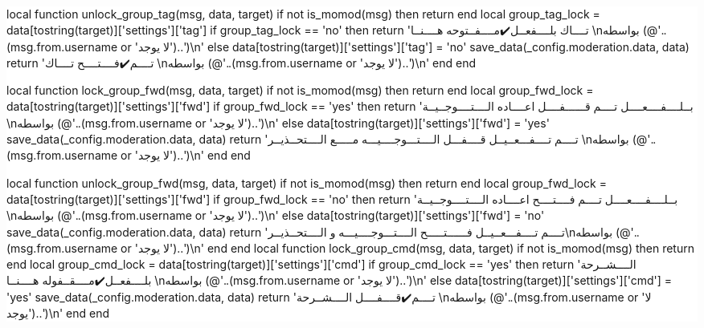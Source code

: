 local function unlock_group_tag(msg, data, target)
  if not is_momod(msg) then
    return
  end
  local group_tag_lock = data[tostring(target)]['settings']['tag']
  if group_tag_lock == 'no' then
    return 'تــــاك  بلــــفعــل✔️مــــفــتوحه هــــنــا \nبواسطه      (@'..(msg.from.username or 'لا يوجد')..')\n'
  else
    data[tostring(target)]['settings']['tag'] = 'no'
    save_data(_config.moderation.data, data)
    return 'تــــم✔️فــــتــــح تــــاك     \nبواسطه       (@'..(msg.from.username or 'لا يوجد')..')\n'
  end
end

local function lock_group_fwd(msg, data, target)
  if not is_momod(msg) then
    return
  end
  local group_fwd_lock = data[tostring(target)]['settings']['fwd']
  if group_fwd_lock == 'yes' then
    return 'بــلــــفــــعــــل تــــم قــــــفــــل  اعــــاده الــــتــــوجــيــة  \nبواسطه      (@'..(msg.from.username or 'لا يوجد')..')\n'
  else
    data[tostring(target)]['settings']['fwd'] = 'yes'
    save_data(_config.moderation.data, data)
    return 'تــــم تــــفـــعــيــل قــــفـــل الــــتـــوجــــيـــه  مـــــع الــــتحــذيــر \nبواسطه      (@'..(msg.from.username or 'لا يوجد')..')\n'
  end
end

local function unlock_group_fwd(msg, data, target)
  if not is_momod(msg) then
    return
  end
  local group_fwd_lock = data[tostring(target)]['settings']['fwd']
  if group_fwd_lock == 'no' then
    return 'بــلــــفــــعــــل تــــم فــــتــــح  اعــــاده الــــتــــوجــيــة  \nبواسطه      (@'..(msg.from.username or 'لا يوجد')..')\n'
  else
    data[tostring(target)]['settings']['fwd'] = 'no'
    save_data(_config.moderation.data, data)
    return 'تــــم تــــفـــعــيــل فــــــتـــــح الــــتـــوجــــيـــه  و الــــتحــذيــر\nبواسطه      (@'..(msg.from.username or 'لا يوجد')..')\n'
  end
end
local function lock_group_cmd(msg, data, target)
  if not is_momod(msg) then
    return
  end
  local group_cmd_lock = data[tostring(target)]['settings']['cmd']
  if group_cmd_lock == 'yes' then
    return 'الــــشــرحة  بلــــفعــل✔️مــــقــفوله هــــنــا \nبواسطه      (@'..(msg.from.username or 'لا يوجد')..')\n'
  else
    data[tostring(target)]['settings']['cmd'] = 'yes'
    save_data(_config.moderation.data, data)
    return 'تــــم✔️قــــفــــل الــــشــرحة    \nبواسطه      (@'..(msg.from.username or 'لا يوجد')..')\n'
  end
end
